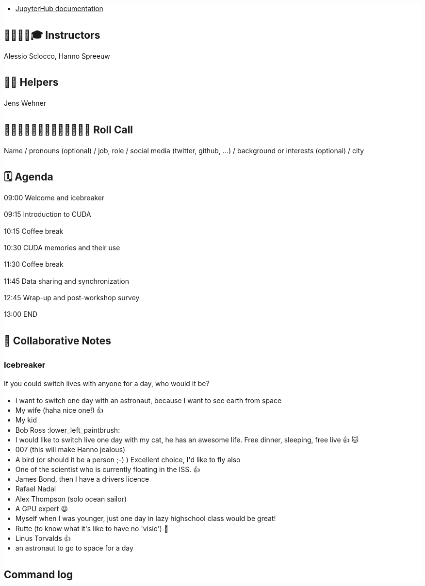 * [JupyterHub documentation](https://servicedesk.surfsara.nl/wiki/display/WIKI/User+Manual+-+Student)

## 👩‍🏫👩‍💻🎓 Instructors

Alessio Sclocco, Hanno Spreeuw

## 🧑‍🙋 Helpers

Jens Wehner

## 👩‍💻👩‍💼👨‍🔬🧑‍🔬🧑‍🚀🧙‍♂️🔧 Roll Call

Name / pronouns (optional) / job, role / social media (twitter, github, ...) / background or interests (optional) / city

## 🗓️ Agenda

09:00 	Welcome and icebreaker

09:15 	Introduction to CUDA

10:15 	Coffee break

10:30 	CUDA memories and their use

11:30 	Coffee break

11:45 	Data sharing and synchronization

12:45 	Wrap-up and post-workshop survey

13:00 	END

## 🧠 Collaborative Notes

### Icebreaker

If you could switch lives with anyone for a day, who would it be?

* I want to switch one day with an astronaut, because I want to see earth from space
* My wife (haha nice one!) :+1: 
* My kid 
* Bob Ross :lower_left_paintbrush: 
* I would like to switch live one day with my cat, he has an awesome life. Free dinner, sleeping, free live :+1: :cat: 
* 007 (this will make Hanno jealous)
* A bird (or should it be a person ;-) ) Excellent choice, I'd like to fly also
* One of the scientist who is currently floating in the ISS. :+1:
* James Bond, then I have a drivers licence
* Rafael Nadal
* Alex Thompson (solo ocean sailor)
* A GPU expert :laughing: 
* Myself when I was younger, just one day in lazy highschool class would be great!
* Rutte (to know what it's like to have no 'visie') :100: 
* Linus Torvalds :+1: 
*  an astronaut to go to space for a day
## Command log
